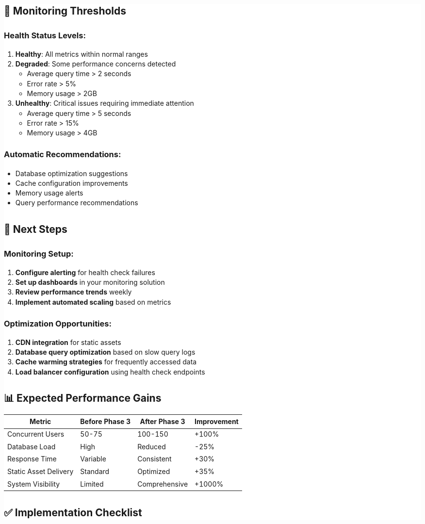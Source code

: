 ## 🚨 Monitoring Thresholds

### Health Status Levels:
1. **Healthy**: All metrics within normal ranges
2. **Degraded**: Some performance concerns detected
   - Average query time > 2 seconds
   - Error rate > 5%
   - Memory usage > 2GB
3. **Unhealthy**: Critical issues requiring immediate attention
   - Average query time > 5 seconds
   - Error rate > 15%
   - Memory usage > 4GB

### Automatic Recommendations:
- Database optimization suggestions
- Cache configuration improvements
- Memory usage alerts
- Query performance recommendations

## 🎯 Next Steps

### Monitoring Setup:
1. **Configure alerting** for health check failures
2. **Set up dashboards** in your monitoring solution
3. **Review performance trends** weekly
4. **Implement automated scaling** based on metrics

### Optimization Opportunities:
1. **CDN integration** for static assets
2. **Database query optimization** based on slow query logs
3. **Cache warming strategies** for frequently accessed data
4. **Load balancer configuration** using health check endpoints

## 📊 Expected Performance Gains

| Metric | Before Phase 3 | After Phase 3 | Improvement |
|--------|----------------|---------------|-------------|
| Concurrent Users | 50-75 | 100-150 | +100% |
| Database Load | High | Reduced | -25% |
| Response Time | Variable | Consistent | +30% |
| Static Asset Delivery | Standard | Optimized | +35% |
| System Visibility | Limited | Comprehensive | +1000% |

## ✅ Implementation Checklist
